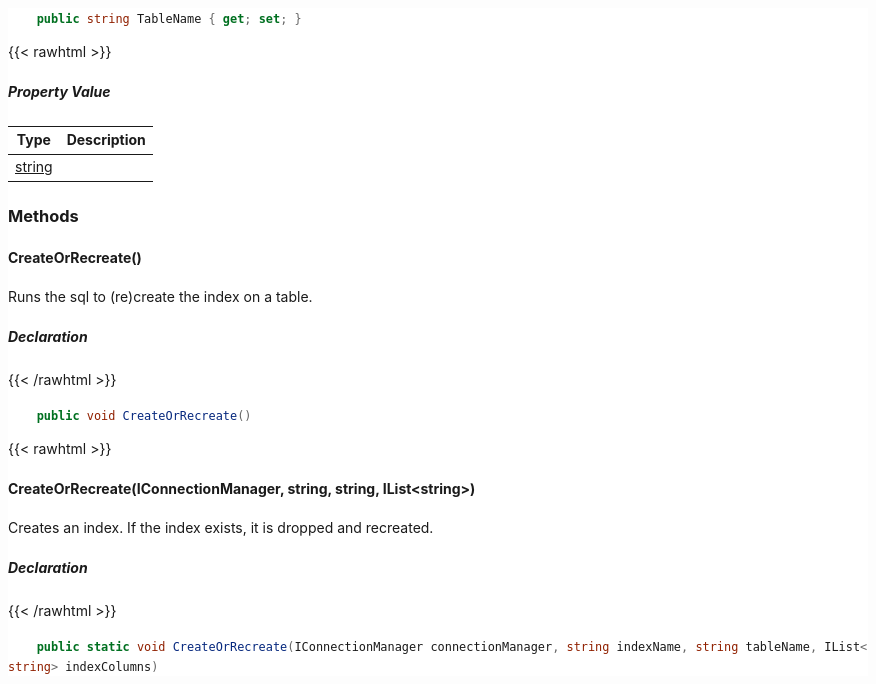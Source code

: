 ```C#
    public string TableName { get; set; }
```

{{< rawhtml >}}
  <h5 class="propertyValue">Property Value</h5>
  <table class="table table-bordered table-condensed">
    <thead>
      <tr>
        <th>Type</th>
        <th>Description</th>
      </tr>
    </thead>
    <tbody>
      <tr>
        <td><a class="xref" href="https://learn.microsoft.com/dotnet/api/system.string">string</a></td>
        <td></td>
      </tr>
    </tbody>
  </table>
  <h3 id="methods">Methods
</h3>
  <a id="ETLBox_ControlFlow_CreateIndexTask_CreateOrRecreate_" data-uid="ETLBox.ControlFlow.CreateIndexTask.CreateOrRecreate*"></a>
  <h4 id="ETLBox_ControlFlow_CreateIndexTask_CreateOrRecreate" data-uid="ETLBox.ControlFlow.CreateIndexTask.CreateOrRecreate">CreateOrRecreate()</h4>
  <div class="markdown level1 summary"><p>Runs the sql to (re)create the index on a table.</p>
</div>
  <div class="markdown level1 conceptual"></div>
  <h5 class="declaration">Declaration</h5>
{{< /rawhtml >}}

```C#
    public void CreateOrRecreate()
```

{{< rawhtml >}}
  <a id="ETLBox_ControlFlow_CreateIndexTask_CreateOrRecreate_" data-uid="ETLBox.ControlFlow.CreateIndexTask.CreateOrRecreate*"></a>
  <h4 id="ETLBox_ControlFlow_CreateIndexTask_CreateOrRecreate_ETLBox_IConnectionManager_System_String_System_String_System_Collections_Generic_IList_System_String__" data-uid="ETLBox.ControlFlow.CreateIndexTask.CreateOrRecreate(ETLBox.IConnectionManager,System.String,System.String,System.Collections.Generic.IList{System.String})">CreateOrRecreate(IConnectionManager, string, string, IList&lt;string&gt;)</h4>
  <div class="markdown level1 summary"><p>Creates an index. If the index exists, it is dropped and recreated.</p>
</div>
  <div class="markdown level1 conceptual"></div>
  <h5 class="declaration">Declaration</h5>
{{< /rawhtml >}}

```C#
    public static void CreateOrRecreate(IConnectionManager connectionManager, string indexName, string tableName, IList<string> indexColumns)
```
